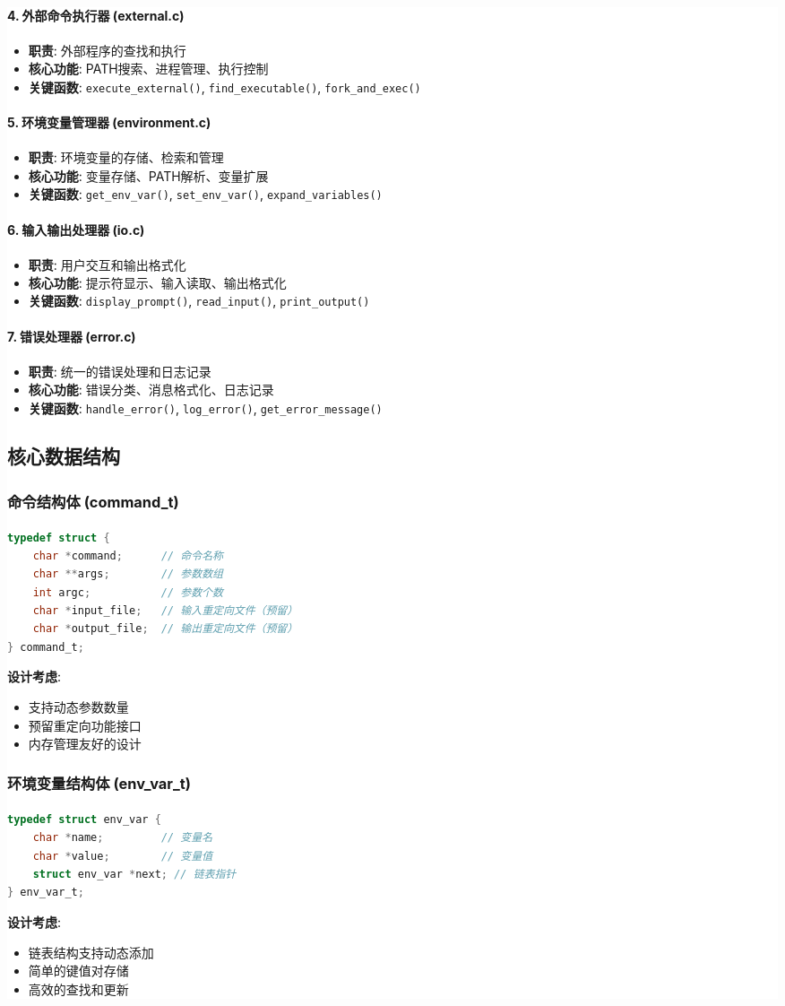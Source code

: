 #### 4. 外部命令执行器 (external.c)
- **职责**: 外部程序的查找和执行
- **核心功能**: PATH搜索、进程管理、执行控制
- **关键函数**: `execute_external()`, `find_executable()`, `fork_and_exec()`

#### 5. 环境变量管理器 (environment.c)
- **职责**: 环境变量的存储、检索和管理
- **核心功能**: 变量存储、PATH解析、变量扩展
- **关键函数**: `get_env_var()`, `set_env_var()`, `expand_variables()`

#### 6. 输入输出处理器 (io.c)
- **职责**: 用户交互和输出格式化
- **核心功能**: 提示符显示、输入读取、输出格式化
- **关键函数**: `display_prompt()`, `read_input()`, `print_output()`

#### 7. 错误处理器 (error.c)
- **职责**: 统一的错误处理和日志记录
- **核心功能**: 错误分类、消息格式化、日志记录
- **关键函数**: `handle_error()`, `log_error()`, `get_error_message()`

## 核心数据结构

### 命令结构体 (command_t)

```c
typedef struct {
    char *command;      // 命令名称
    char **args;        // 参数数组
    int argc;           // 参数个数
    char *input_file;   // 输入重定向文件（预留）
    char *output_file;  // 输出重定向文件（预留）
} command_t;
```

**设计考虑**:
- 支持动态参数数量
- 预留重定向功能接口
- 内存管理友好的设计

### 环境变量结构体 (env_var_t)

```c
typedef struct env_var {
    char *name;         // 变量名
    char *value;        // 变量值
    struct env_var *next; // 链表指针
} env_var_t;
```

**设计考虑**:
- 链表结构支持动态添加
- 简单的键值对存储
- 高效的查找和更新

